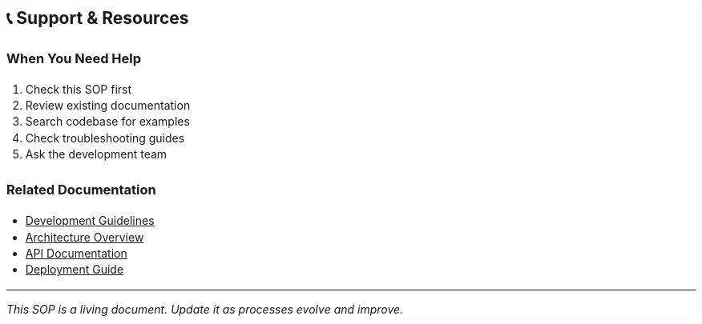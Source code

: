 
## 📞 Support & Resources

### When You Need Help

1. Check this SOP first
2. Review existing documentation
3. Search codebase for examples
4. Check troubleshooting guides
5. Ask the development team

### Related Documentation

- [Development Guidelines](./README.md)
- [Architecture Overview](../02-architecture/README.md)
- [API Documentation](../04-api/README.md)
- [Deployment Guide](../06-deployment/README.md)

---

_This SOP is a living document. Update it as processes evolve and improve._
